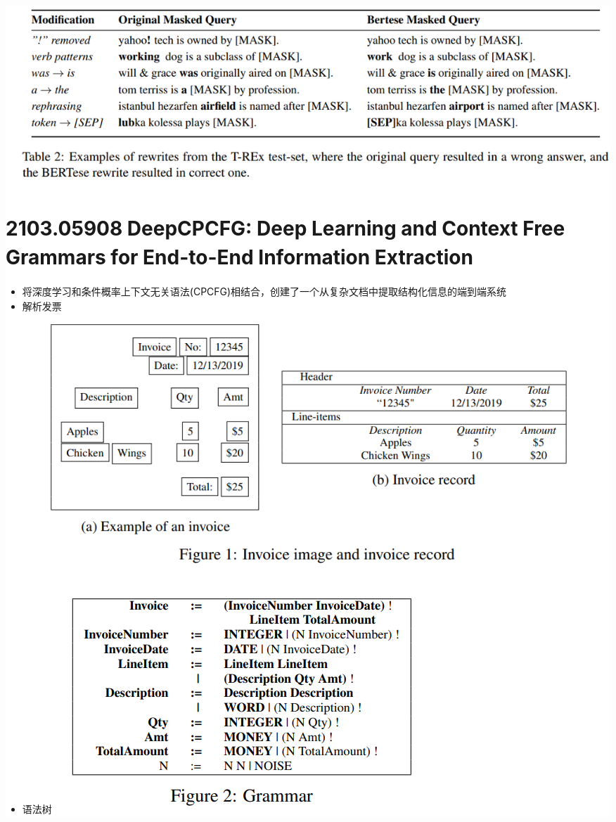 ![](../source/images/27231520212715140323.png)

# 2103.05908 DeepCPCFG: Deep Learning and Context Free Grammars for End-to-End Information Extraction

- 将深度学习和条件概率上下文无关语法(CPCFG)相结合，创建了一个从复杂文档中提取结构化信息的端到端系统
- 解析发票
![](../source/images/31231520213115200323.png)
- 语法树
![](../source/images/31231520213115230323.png)